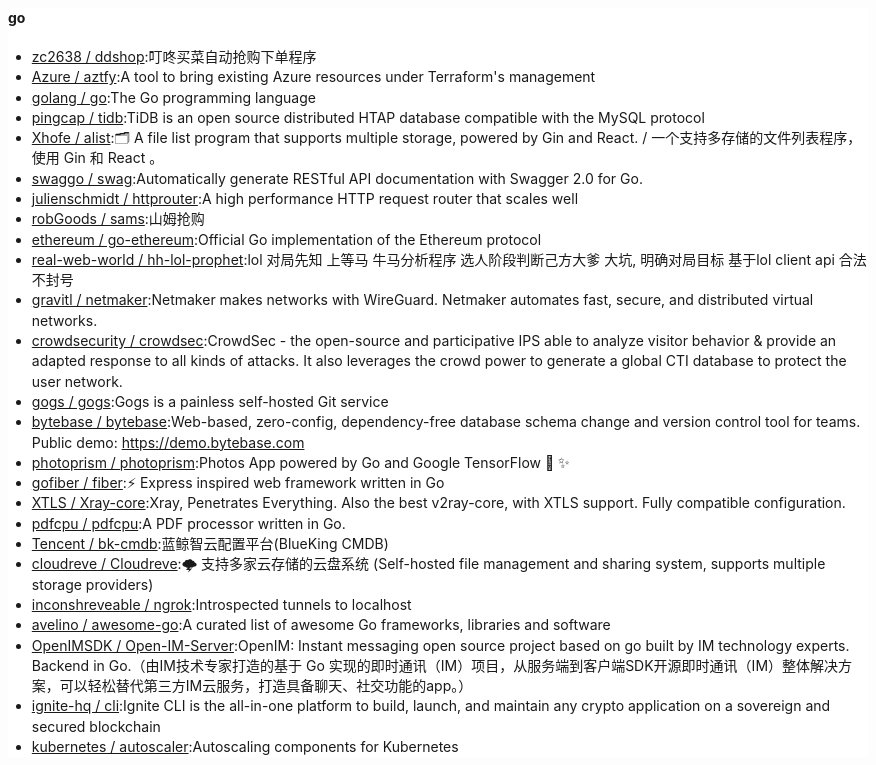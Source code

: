 #### go
* [zc2638 / ddshop](https://github.com/zc2638/ddshop):叮咚买菜自动抢购下单程序
* [Azure / aztfy](https://github.com/Azure/aztfy):A tool to bring existing Azure resources under Terraform's management
* [golang / go](https://github.com/golang/go):The Go programming language
* [pingcap / tidb](https://github.com/pingcap/tidb):TiDB is an open source distributed HTAP database compatible with the MySQL protocol
* [Xhofe / alist](https://github.com/Xhofe/alist):🗂️
A file list program that supports multiple storage, powered by Gin and React. / 一个支持多存储的文件列表程序，使用 Gin 和 React 。
* [swaggo / swag](https://github.com/swaggo/swag):Automatically generate RESTful API documentation with Swagger 2.0 for Go.
* [julienschmidt / httprouter](https://github.com/julienschmidt/httprouter):A high performance HTTP request router that scales well
* [robGoods / sams](https://github.com/robGoods/sams):山姆抢购
* [ethereum / go-ethereum](https://github.com/ethereum/go-ethereum):Official Go implementation of the Ethereum protocol
* [real-web-world / hh-lol-prophet](https://github.com/real-web-world/hh-lol-prophet):lol 对局先知 上等马 牛马分析程序 选人阶段判断己方大爹 大坑, 明确对局目标 基于lol client api 合法不封号
* [gravitl / netmaker](https://github.com/gravitl/netmaker):Netmaker makes networks with WireGuard. Netmaker automates fast, secure, and distributed virtual networks.
* [crowdsecurity / crowdsec](https://github.com/crowdsecurity/crowdsec):CrowdSec - the open-source and participative IPS able to analyze visitor behavior & provide an adapted response to all kinds of attacks. It also leverages the crowd power to generate a global CTI database to protect the user network.
* [gogs / gogs](https://github.com/gogs/gogs):Gogs is a painless self-hosted Git service
* [bytebase / bytebase](https://github.com/bytebase/bytebase):Web-based, zero-config, dependency-free database schema change and version control tool for teams. Public demo: https://demo.bytebase.com
* [photoprism / photoprism](https://github.com/photoprism/photoprism):Photos App powered by Go and Google TensorFlow
🌈
✨
* [gofiber / fiber](https://github.com/gofiber/fiber):⚡️
Express inspired web framework written in Go
* [XTLS / Xray-core](https://github.com/XTLS/Xray-core):Xray, Penetrates Everything. Also the best v2ray-core, with XTLS support. Fully compatible configuration.
* [pdfcpu / pdfcpu](https://github.com/pdfcpu/pdfcpu):A PDF processor written in Go.
* [Tencent / bk-cmdb](https://github.com/Tencent/bk-cmdb):蓝鲸智云配置平台(BlueKing CMDB)
* [cloudreve / Cloudreve](https://github.com/cloudreve/Cloudreve):🌩
支持多家云存储的云盘系统 (Self-hosted file management and sharing system, supports multiple storage providers)
* [inconshreveable / ngrok](https://github.com/inconshreveable/ngrok):Introspected tunnels to localhost
* [avelino / awesome-go](https://github.com/avelino/awesome-go):A curated list of awesome Go frameworks, libraries and software
* [OpenIMSDK / Open-IM-Server](https://github.com/OpenIMSDK/Open-IM-Server):OpenIM: Instant messaging open source project based on go built by IM technology experts. Backend in Go.（由IM技术专家打造的基于 Go 实现的即时通讯（IM）项目，从服务端到客户端SDK开源即时通讯（IM）整体解决方案，可以轻松替代第三方IM云服务，打造具备聊天、社交功能的app。）
* [ignite-hq / cli](https://github.com/ignite-hq/cli):Ignite CLI is the all-in-one platform to build, launch, and maintain any crypto application on a sovereign and secured blockchain
* [kubernetes / autoscaler](https://github.com/kubernetes/autoscaler):Autoscaling components for Kubernetes
